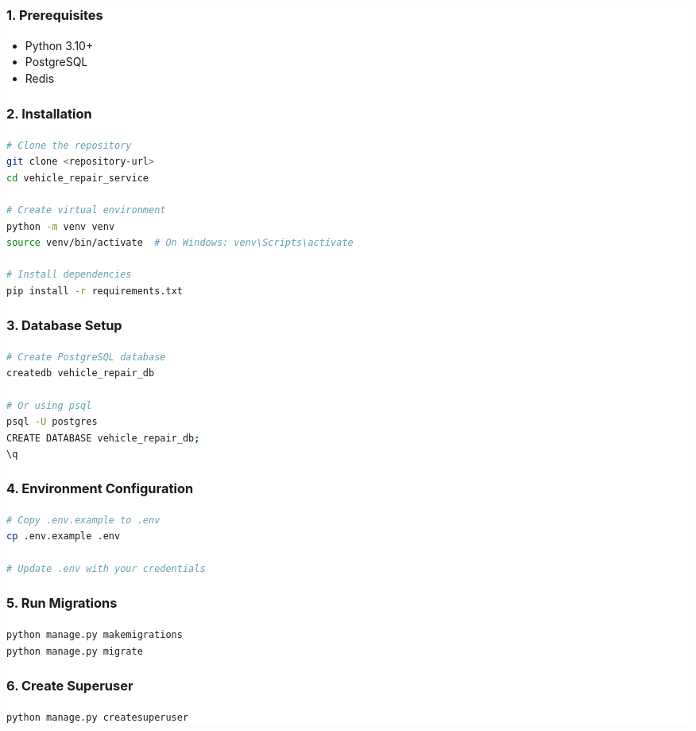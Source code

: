 ### 1. Prerequisites

- Python 3.10+
- PostgreSQL
- Redis

### 2. Installation

```bash
# Clone the repository
git clone <repository-url>
cd vehicle_repair_service

# Create virtual environment
python -m venv venv
source venv/bin/activate  # On Windows: venv\Scripts\activate

# Install dependencies
pip install -r requirements.txt
```

### 3. Database Setup

```bash
# Create PostgreSQL database
createdb vehicle_repair_db

# Or using psql
psql -U postgres
CREATE DATABASE vehicle_repair_db;
\q
```

### 4. Environment Configuration

```bash
# Copy .env.example to .env
cp .env.example .env

# Update .env with your credentials
```

### 5. Run Migrations

```bash
python manage.py makemigrations
python manage.py migrate
```

### 6. Create Superuser

```bash
python manage.py createsuperuser
```
